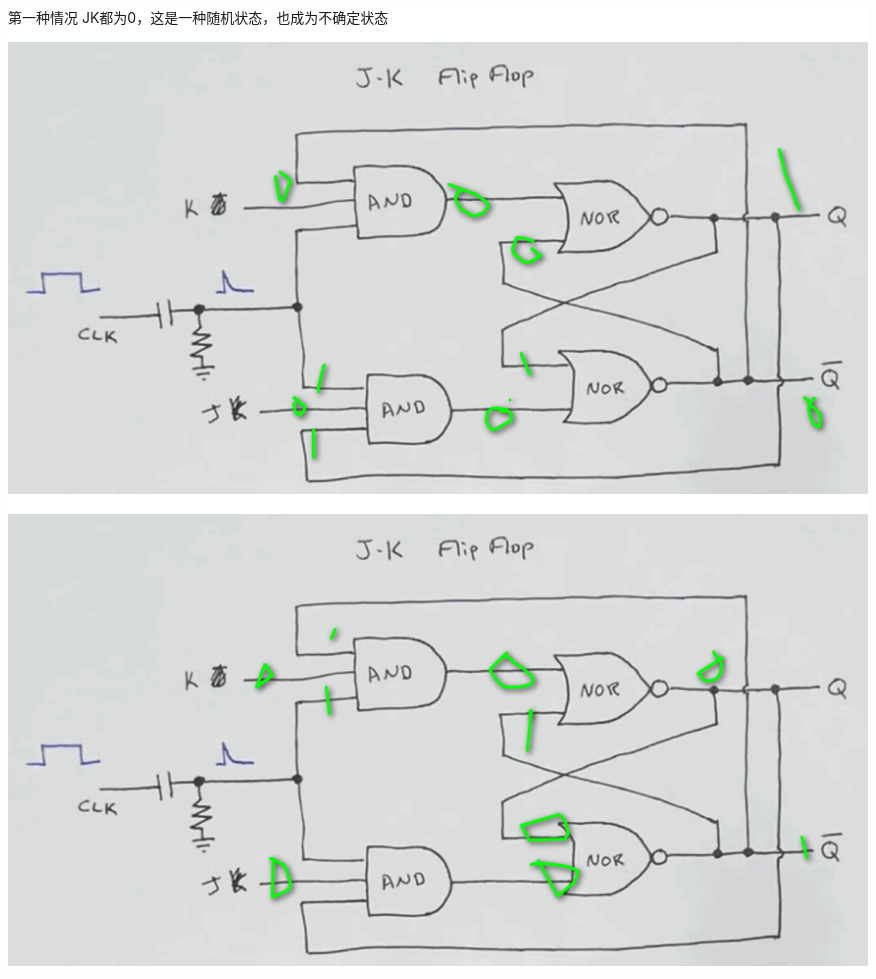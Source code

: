 第一种情况 JK都为0，这是一种随机状态，也成为不确定状态

![1596848606615](/embedded/1596848606615.png)

![1596848685490](/embedded/1596848685490.png)
